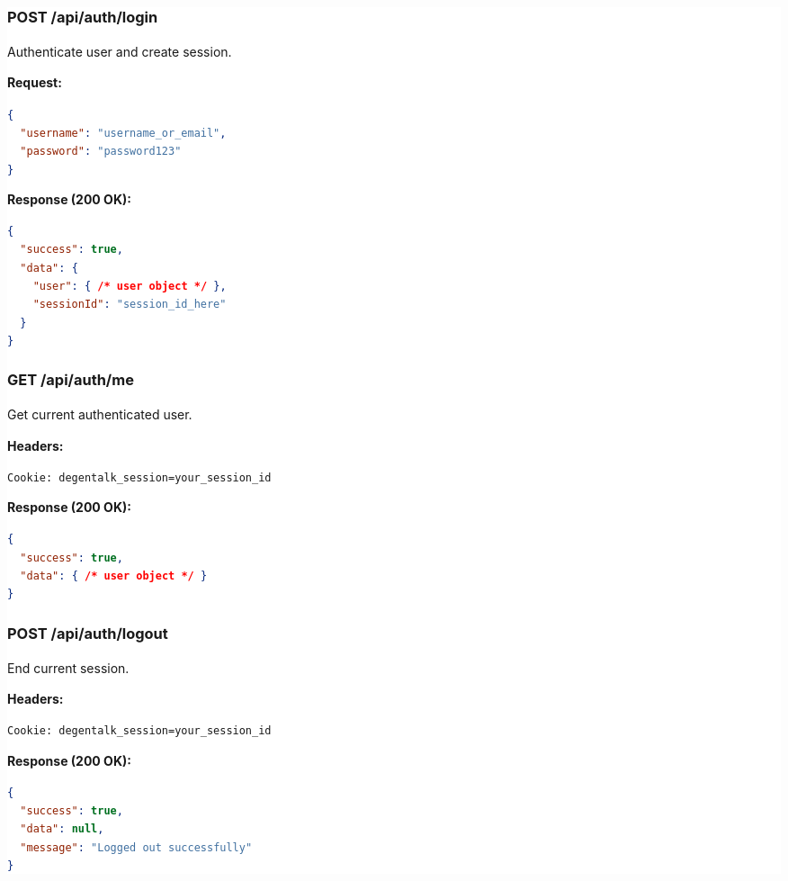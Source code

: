 ### POST /api/auth/login

Authenticate user and create session.

**Request:**
```json
{
  "username": "username_or_email",
  "password": "password123"
}
```

**Response (200 OK):**
```json
{
  "success": true,
  "data": {
    "user": { /* user object */ },
    "sessionId": "session_id_here"
  }
}
```

### GET /api/auth/me

Get current authenticated user.

**Headers:**
```
Cookie: degentalk_session=your_session_id
```

**Response (200 OK):**
```json
{
  "success": true,
  "data": { /* user object */ }
}
```

### POST /api/auth/logout

End current session.

**Headers:**
```
Cookie: degentalk_session=your_session_id
```

**Response (200 OK):**
```json
{
  "success": true,
  "data": null,
  "message": "Logged out successfully"
}
```
